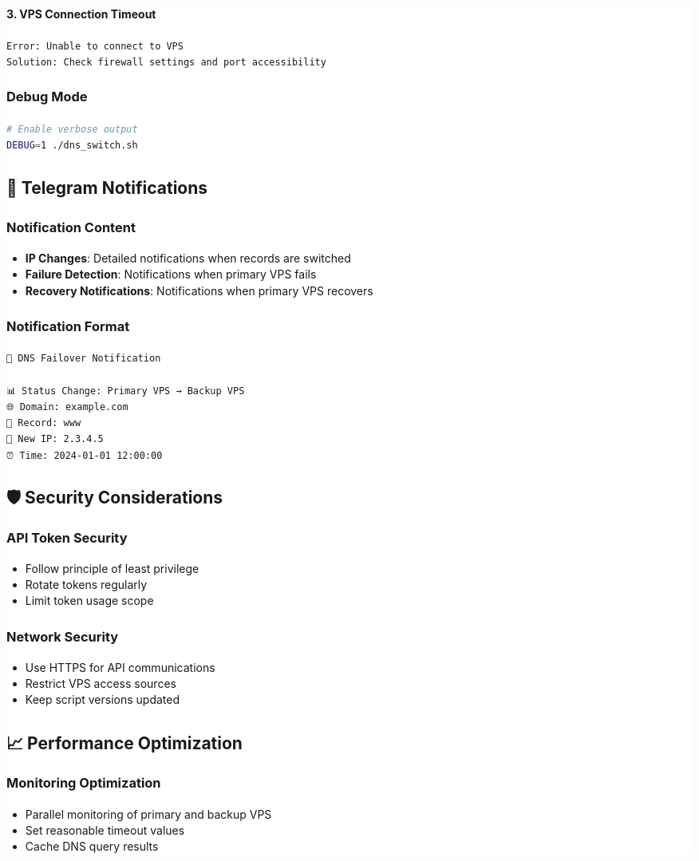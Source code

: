#### 3. VPS Connection Timeout
```
Error: Unable to connect to VPS
Solution: Check firewall settings and port accessibility
```

### Debug Mode
```bash
# Enable verbose output
DEBUG=1 ./dns_switch.sh
```

## 📱 Telegram Notifications

### Notification Content
- **IP Changes**: Detailed notifications when records are switched
- **Failure Detection**: Notifications when primary VPS fails
- **Recovery Notifications**: Notifications when primary VPS recovers

### Notification Format
```
🔄 DNS Failover Notification

📊 Status Change: Primary VPS → Backup VPS
🌐 Domain: example.com
📝 Record: www
🔗 New IP: 2.3.4.5
⏰ Time: 2024-01-01 12:00:00
```

## 🛡️ Security Considerations

### API Token Security
- Follow principle of least privilege
- Rotate tokens regularly
- Limit token usage scope

### Network Security
- Use HTTPS for API communications
- Restrict VPS access sources
- Keep script versions updated

## 📈 Performance Optimization

### Monitoring Optimization
- Parallel monitoring of primary and backup VPS
- Set reasonable timeout values
- Cache DNS query results
